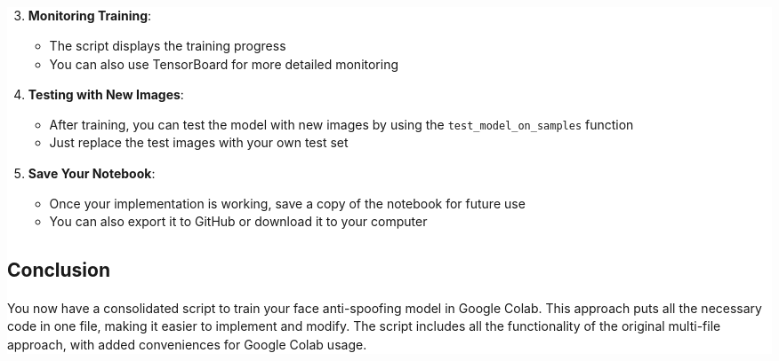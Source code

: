 3. **Monitoring Training**:
   - The script displays the training progress
   - You can also use TensorBoard for more detailed monitoring

4. **Testing with New Images**:
   - After training, you can test the model with new images by using the `test_model_on_samples` function
   - Just replace the test images with your own test set

5. **Save Your Notebook**:
   - Once your implementation is working, save a copy of the notebook for future use
   - You can also export it to GitHub or download it to your computer

## Conclusion

You now have a consolidated script to train your face anti-spoofing model in Google Colab. This approach puts all the necessary code in one file, making it easier to implement and modify. The script includes all the functionality of the original multi-file approach, with added conveniences for Google Colab usage. 